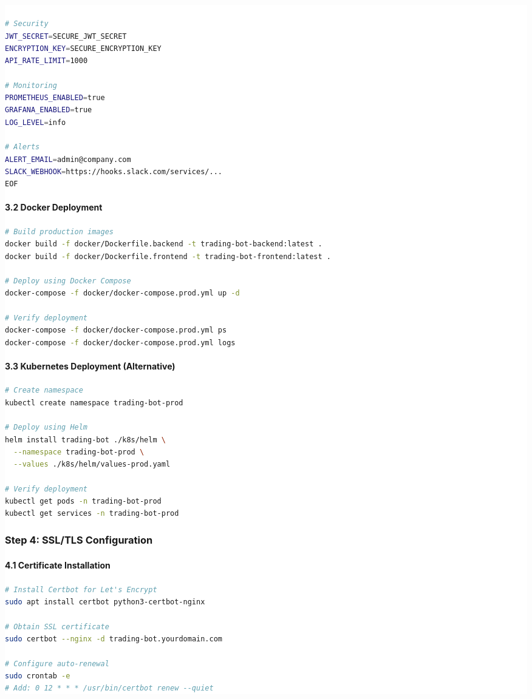```bash

# Security
JWT_SECRET=SECURE_JWT_SECRET
ENCRYPTION_KEY=SECURE_ENCRYPTION_KEY
API_RATE_LIMIT=1000

# Monitoring
PROMETHEUS_ENABLED=true
GRAFANA_ENABLED=true
LOG_LEVEL=info

# Alerts
ALERT_EMAIL=admin@company.com
SLACK_WEBHOOK=https://hooks.slack.com/services/...
EOF
```

#### 3.2 Docker Deployment
```bash
# Build production images
docker build -f docker/Dockerfile.backend -t trading-bot-backend:latest .
docker build -f docker/Dockerfile.frontend -t trading-bot-frontend:latest .

# Deploy using Docker Compose
docker-compose -f docker/docker-compose.prod.yml up -d

# Verify deployment
docker-compose -f docker/docker-compose.prod.yml ps
docker-compose -f docker/docker-compose.prod.yml logs
```

#### 3.3 Kubernetes Deployment (Alternative)
```bash
# Create namespace
kubectl create namespace trading-bot-prod

# Deploy using Helm
helm install trading-bot ./k8s/helm \
  --namespace trading-bot-prod \
  --values ./k8s/helm/values-prod.yaml

# Verify deployment
kubectl get pods -n trading-bot-prod
kubectl get services -n trading-bot-prod
```

### Step 4: SSL/TLS Configuration

#### 4.1 Certificate Installation
```bash
# Install Certbot for Let's Encrypt
sudo apt install certbot python3-certbot-nginx

# Obtain SSL certificate
sudo certbot --nginx -d trading-bot.yourdomain.com

# Configure auto-renewal
sudo crontab -e
# Add: 0 12 * * * /usr/bin/certbot renew --quiet
```
